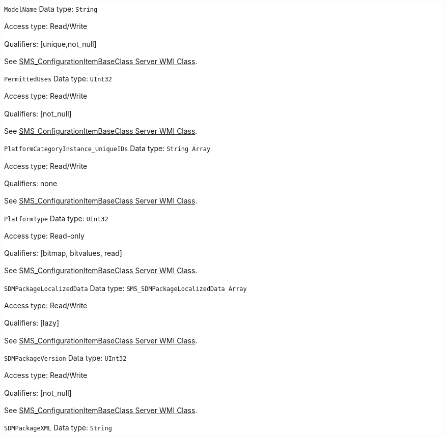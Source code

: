  `ModelName`
 Data type: `String`

 Access type: Read/Write

 Qualifiers: [unique,not_null]

 See [SMS_ConfigurationItemBaseClass Server WMI Class](../../../develop/reference/compliance/sms_configurationitembaseclass-server-wmi-class.md).

 `PermittedUses`
 Data type: `UInt32`

 Access type: Read/Write

 Qualifiers: [not_null]

 See [SMS_ConfigurationItemBaseClass Server WMI Class](../../../develop/reference/compliance/sms_configurationitembaseclass-server-wmi-class.md).

 `PlatformCategoryInstance_UniqueIDs`
 Data type: `String Array`

 Access type: Read/Write

 Qualifiers: none

 See [SMS_ConfigurationItemBaseClass Server WMI Class](../../../develop/reference/compliance/sms_configurationitembaseclass-server-wmi-class.md).

 `PlatformType`
 Data type: `UInt32`

 Access type: Read-only

 Qualifiers: [bitmap, bitvalues, read]

 See [SMS_ConfigurationItemBaseClass Server WMI Class](../../../develop/reference/compliance/sms_configurationitembaseclass-server-wmi-class.md).

 `SDMPackageLocalizedData`
 Data type: `SMS_SDMPackageLocalizedData Array`

 Access type: Read/Write

 Qualifiers: [lazy]

 See [SMS_ConfigurationItemBaseClass Server WMI Class](../../../develop/reference/compliance/sms_configurationitembaseclass-server-wmi-class.md).

 `SDMPackageVersion`
 Data type: `UInt32`

 Access type: Read/Write

 Qualifiers: [not_null]

 See [SMS_ConfigurationItemBaseClass Server WMI Class](../../../develop/reference/compliance/sms_configurationitembaseclass-server-wmi-class.md).

 `SDMPackageXML`
 Data type: `String`
